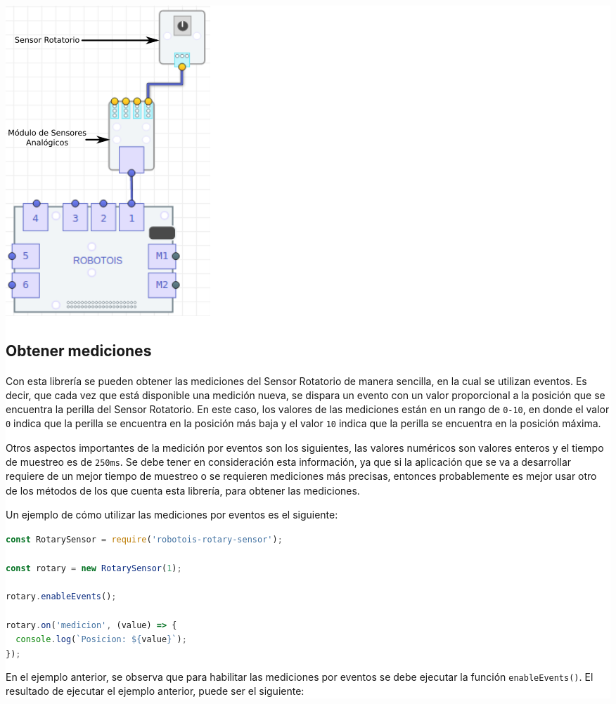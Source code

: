 ![Conexión del Sensor Rotatorio](../images/docs/rotary-shield2.png)

## Obtener mediciones
Con esta librería se pueden obtener las mediciones del Sensor Rotatorio de manera sencilla, en la cual se utilizan eventos. Es decir, que cada vez que está disponible una medición nueva, se dispara un evento con un valor proporcional a la posición que se encuentra la perilla del Sensor Rotatorio. En este caso, los valores de las mediciones están en un rango de `0-10`, en donde el valor `0` indica que la perilla se encuentra en la posición más baja y el valor `10` indica que la perilla se encuentra en la posición máxima.

Otros aspectos importantes de la medición por eventos son los siguientes, las valores numéricos son valores enteros y el tiempo de muestreo es de `250ms`. Se debe tener en consideración esta información, ya que si la aplicación que se va a desarrollar requiere de un mejor tiempo de muestreo o se requieren mediciones más precisas, entonces probablemente es mejor usar otro de los métodos de los que cuenta esta librería, para obtener las mediciones.

Un ejemplo de cómo utilizar las mediciones por eventos es el siguiente:

```javascript
const RotarySensor = require('robotois-rotary-sensor');

const rotary = new RotarySensor(1);

rotary.enableEvents();

rotary.on('medicion', (value) => {
  console.log(`Posicion: ${value}`);
});
```
En el ejemplo anterior, se observa que para habilitar las mediciones por eventos se debe ejecutar la función `enableEvents()`. El resultado de ejecutar el ejemplo anterior, puede ser el siguiente:

